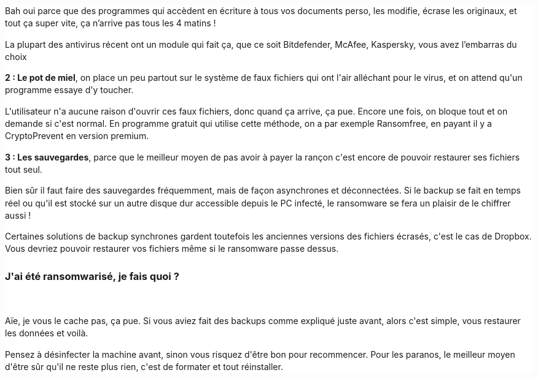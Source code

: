   <p>
    Bah oui parce que des programmes qui accèdent en écriture à tous vos documents perso, les modifie, écrase les originaux, et tout ça super vite, ça n’arrive pas tous les 4 matins !
  </p>

  <p>
    La plupart des antivirus récent ont un module qui fait ça, que ce soit Bitdefender, McAfee, Kaspersky, vous avez l&#8217;embarras du choix
  </p>

  <p>
    <strong>2 : Le pot de miel</strong>, on place un peu partout sur le système de faux fichiers qui ont l'air alléchant pour le virus, et on attend qu'un programme essaye d'y toucher.
  </p>

  <p>
    L'utilisateur n'a aucune raison d'ouvrir ces faux fichiers, donc quand ça arrive, ça pue. Encore une fois, on bloque tout et on demande si c'est normal. En programme gratuit qui utilise cette méthode, on a par exemple Ransomfree, en payant il y a CryptoPrevent en version premium.
  </p>

  <p>
    <strong>3 : Les sauvegardes</strong>, parce que le meilleur moyen de pas avoir à payer la rançon c'est encore de pouvoir restaurer ses fichiers tout seul.
  </p>

  <p>
    Bien sûr il faut faire des sauvegardes fréquemment, mais de façon asynchrones et déconnectées. Si le backup se fait en temps réel ou qu'il est stocké sur un autre disque dur accessible depuis le PC infecté, le ransomware se fera un plaisir de le chiffrer aussi !
  </p>

  <p>
    Certaines solutions de backup synchrones gardent toutefois les anciennes versions des fichiers écrasés, c'est le cas de Dropbox. Vous devriez pouvoir restaurer vos fichiers même si le ransomware passe dessus.
  </p>

  <h3>
    J'ai été ransomwarisé, je fais quoi ?
  </h3>

  <p>
    &nbsp;
  </p>

  <p>
    Aïe, je vous le cache pas, ça pue. Si vous aviez fait des backups comme expliqué juste avant, alors c'est simple, vous restaurer les données et voilà.
  </p>

  <p>
    Pensez à désinfecter la machine avant, sinon vous risquez d'être bon pour recommencer. Pour les paranos, le meilleur moyen d'être sûr qu'il ne reste plus rien, c'est de formater et tout réinstaller.
  </p>
